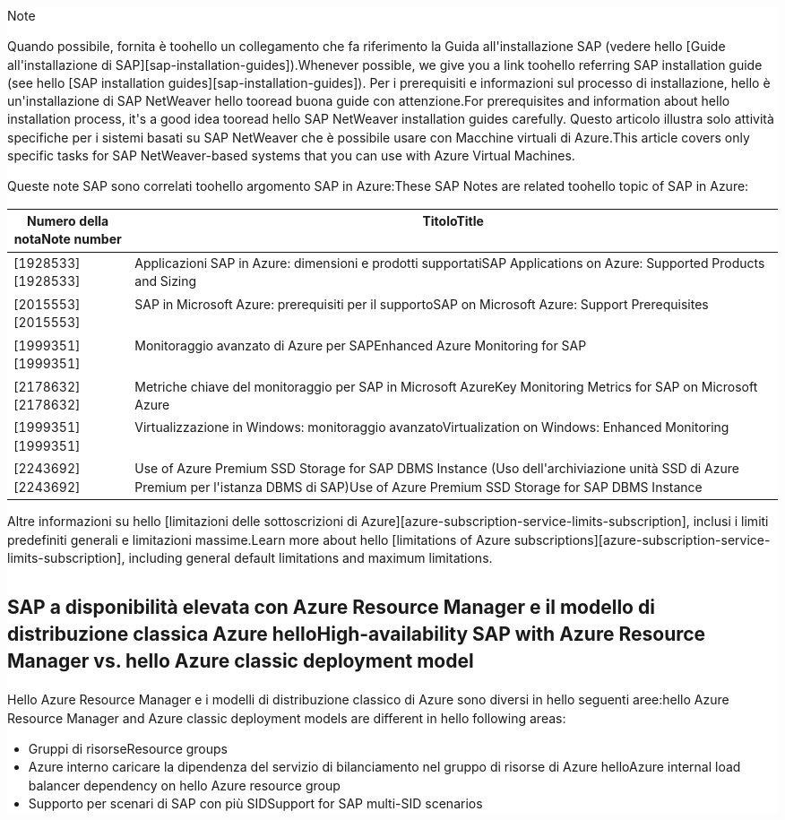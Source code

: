 > [!NOTE]
> <span data-ttu-id="87284-137">Quando possibile, fornita è toohello un collegamento che fa riferimento la Guida all'installazione SAP (vedere hello [Guide all'installazione di SAP][sap-installation-guides]).</span><span class="sxs-lookup"><span data-stu-id="87284-137">Whenever possible, we give you a link toohello referring SAP installation guide (see hello [SAP installation guides][sap-installation-guides]).</span></span> <span data-ttu-id="87284-138">Per i prerequisiti e informazioni sul processo di installazione, hello è un'installazione di SAP NetWeaver hello tooread buona guide con attenzione.</span><span class="sxs-lookup"><span data-stu-id="87284-138">For prerequisites and information about hello installation process, it's a good idea tooread hello SAP NetWeaver installation guides carefully.</span></span> <span data-ttu-id="87284-139">Questo articolo illustra solo attività specifiche per i sistemi basati su SAP NetWeaver che è possibile usare con Macchine virtuali di Azure.</span><span class="sxs-lookup"><span data-stu-id="87284-139">This article covers only specific tasks for SAP NetWeaver-based systems that you can use with Azure Virtual Machines.</span></span>
>
>

<span data-ttu-id="87284-140">Queste note SAP sono correlati toohello argomento SAP in Azure:</span><span class="sxs-lookup"><span data-stu-id="87284-140">These SAP Notes are related toohello topic of SAP in Azure:</span></span>

| <span data-ttu-id="87284-141">Numero della nota</span><span class="sxs-lookup"><span data-stu-id="87284-141">Note number</span></span> | <span data-ttu-id="87284-142">Titolo</span><span class="sxs-lookup"><span data-stu-id="87284-142">Title</span></span> |
| --- | --- |
| <span data-ttu-id="87284-143">[1928533]</span><span class="sxs-lookup"><span data-stu-id="87284-143">[1928533]</span></span> |<span data-ttu-id="87284-144">Applicazioni SAP in Azure: dimensioni e prodotti supportati</span><span class="sxs-lookup"><span data-stu-id="87284-144">SAP Applications on Azure: Supported Products and Sizing</span></span> |
| <span data-ttu-id="87284-145">[2015553]</span><span class="sxs-lookup"><span data-stu-id="87284-145">[2015553]</span></span> |<span data-ttu-id="87284-146">SAP in Microsoft Azure: prerequisiti per il supporto</span><span class="sxs-lookup"><span data-stu-id="87284-146">SAP on Microsoft Azure: Support Prerequisites</span></span> |
| <span data-ttu-id="87284-147">[1999351]</span><span class="sxs-lookup"><span data-stu-id="87284-147">[1999351]</span></span> |<span data-ttu-id="87284-148">Monitoraggio avanzato di Azure per SAP</span><span class="sxs-lookup"><span data-stu-id="87284-148">Enhanced Azure Monitoring for SAP</span></span> |
| <span data-ttu-id="87284-149">[2178632]</span><span class="sxs-lookup"><span data-stu-id="87284-149">[2178632]</span></span> |<span data-ttu-id="87284-150">Metriche chiave del monitoraggio per SAP in Microsoft Azure</span><span class="sxs-lookup"><span data-stu-id="87284-150">Key Monitoring Metrics for SAP on Microsoft Azure</span></span> |
| <span data-ttu-id="87284-151">[1999351]</span><span class="sxs-lookup"><span data-stu-id="87284-151">[1999351]</span></span> |<span data-ttu-id="87284-152">Virtualizzazione in Windows: monitoraggio avanzato</span><span class="sxs-lookup"><span data-stu-id="87284-152">Virtualization on Windows: Enhanced Monitoring</span></span> |
| <span data-ttu-id="87284-153">[2243692]</span><span class="sxs-lookup"><span data-stu-id="87284-153">[2243692]</span></span> |<span data-ttu-id="87284-154">Use of Azure Premium SSD Storage for SAP DBMS Instance (Uso dell'archiviazione unità SSD di Azure Premium per l'istanza DBMS di SAP)</span><span class="sxs-lookup"><span data-stu-id="87284-154">Use of Azure Premium SSD Storage for SAP DBMS Instance</span></span> |

<span data-ttu-id="87284-155">Altre informazioni su hello [limitazioni delle sottoscrizioni di Azure][azure-subscription-service-limits-subscription], inclusi i limiti predefiniti generali e limitazioni massime.</span><span class="sxs-lookup"><span data-stu-id="87284-155">Learn more about hello [limitations of Azure subscriptions][azure-subscription-service-limits-subscription], including general default limitations and maximum limitations.</span></span>

## <span data-ttu-id="87284-156"><a name="42156640c6-01cf-45a9-b225-4baa678b24f1"></a>SAP a disponibilità elevata con Azure Resource Manager e il modello di distribuzione classica Azure hello</span><span class="sxs-lookup"><span data-stu-id="87284-156"><a name="42156640c6-01cf-45a9-b225-4baa678b24f1"></a>High-availability SAP with Azure Resource Manager vs. hello Azure classic deployment model</span></span>
<span data-ttu-id="87284-157">Hello Azure Resource Manager e i modelli di distribuzione classico di Azure sono diversi in hello seguenti aree:</span><span class="sxs-lookup"><span data-stu-id="87284-157">hello Azure Resource Manager and Azure classic deployment models are different in hello following areas:</span></span>

- <span data-ttu-id="87284-158">Gruppi di risorse</span><span class="sxs-lookup"><span data-stu-id="87284-158">Resource groups</span></span>
- <span data-ttu-id="87284-159">Azure interno caricare la dipendenza del servizio di bilanciamento nel gruppo di risorse di Azure hello</span><span class="sxs-lookup"><span data-stu-id="87284-159">Azure internal load balancer dependency on hello Azure resource group</span></span>
- <span data-ttu-id="87284-160">Supporto per scenari di SAP con più SID</span><span class="sxs-lookup"><span data-stu-id="87284-160">Support for SAP multi-SID scenarios</span></span>
